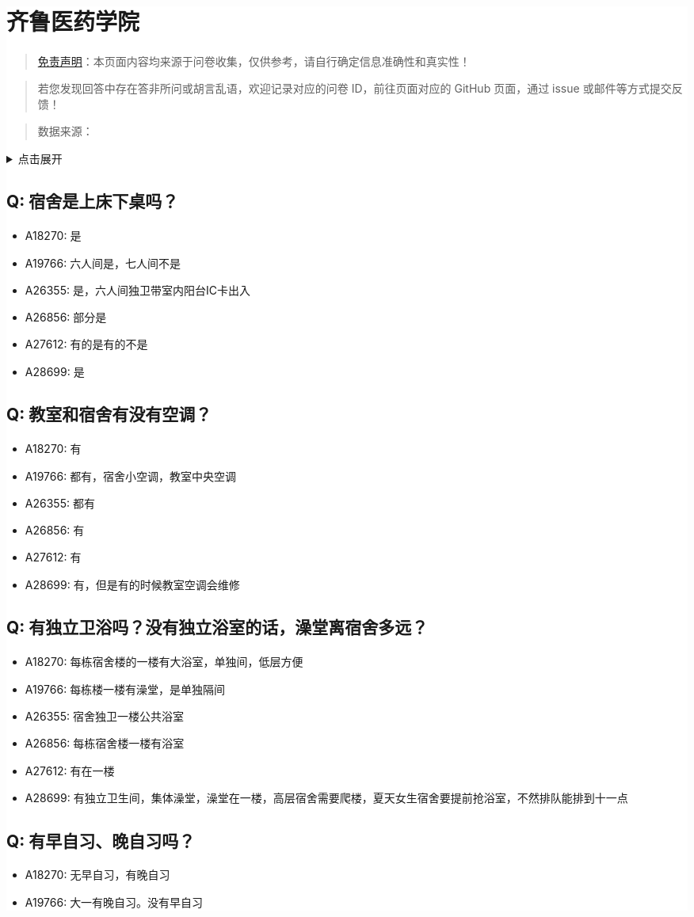 # 齐鲁医药学院

> [免责声明](https://colleges.chat/#_3)：本页面内容均来源于问卷收集，仅供参考，请自行确定信息准确性和真实性！

> 若您发现回答中存在答非所问或胡言乱语，欢迎记录对应的问卷 ID，前往页面对应的 GitHub 页面，通过 issue 或邮件等方式提交反馈！

> 数据来源：

<details><summary>点击展开</summary></details>

## Q: 宿舍是上床下桌吗？

- A18270: 是

- A19766: 六人间是，七人间不是

- A26355: 是，六人间独卫带室内阳台IC卡出入

- A26856: 部分是

- A27612: 有的是有的不是

- A28699: 是

## Q: 教室和宿舍有没有空调？

- A18270: 有

- A19766: 都有，宿舍小空调，教室中央空调

- A26355: 都有

- A26856: 有

- A27612: 有

- A28699: 有，但是有的时候教室空调会维修

## Q: 有独立卫浴吗？没有独立浴室的话，澡堂离宿舍多远？

- A18270: 每栋宿舍楼的一楼有大浴室，单独间，低层方便

- A19766: 每栋楼一楼有澡堂，是单独隔间

- A26355: 宿舍独卫一楼公共浴室

- A26856: 每栋宿舍楼一楼有浴室

- A27612: 有在一楼

- A28699: 有独立卫生间，集体澡堂，澡堂在一楼，高层宿舍需要爬楼，夏天女生宿舍要提前抢浴室，不然排队能排到十一点

## Q: 有早自习、晚自习吗？

- A18270: 无早自习，有晚自习

- A19766: 大一有晚自习。没有早自习
